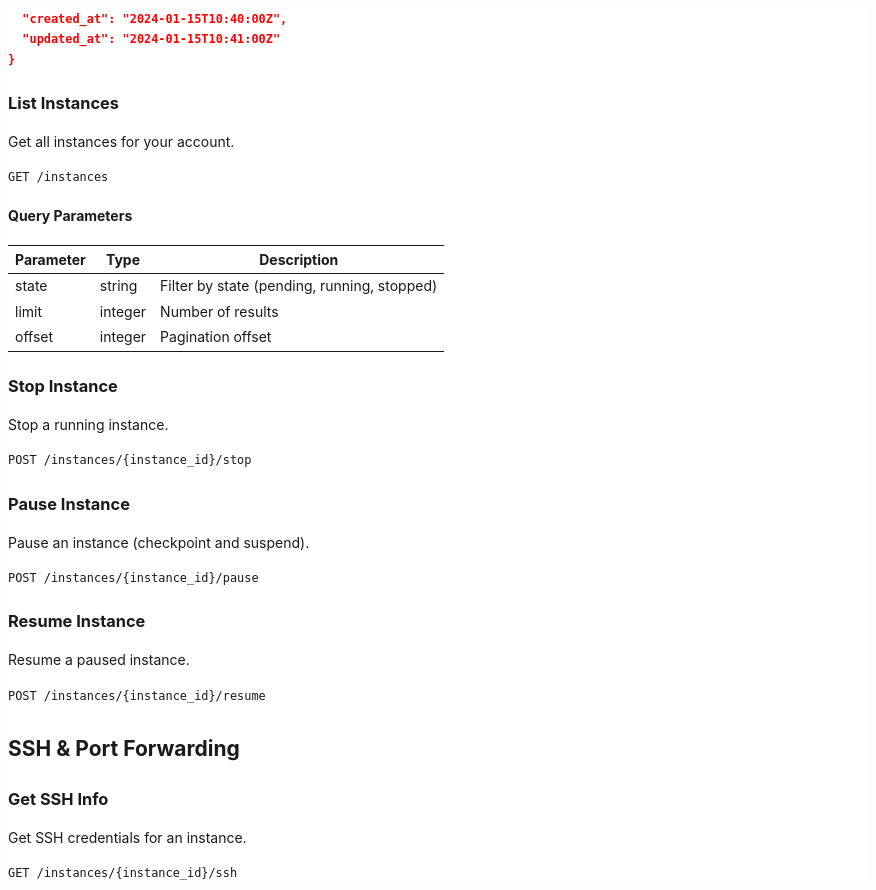 ```json
  "created_at": "2024-01-15T10:40:00Z",
  "updated_at": "2024-01-15T10:41:00Z"
}
```

### List Instances

Get all instances for your account.

```http
GET /instances
```

#### Query Parameters

| Parameter | Type | Description |
|-----------|------|-------------|
| state | string | Filter by state (pending, running, stopped) |
| limit | integer | Number of results |
| offset | integer | Pagination offset |

### Stop Instance

Stop a running instance.

```http
POST /instances/{instance_id}/stop
```

### Pause Instance

Pause an instance (checkpoint and suspend).

```http
POST /instances/{instance_id}/pause
```

### Resume Instance

Resume a paused instance.

```http
POST /instances/{instance_id}/resume
```

## SSH & Port Forwarding

### Get SSH Info

Get SSH credentials for an instance.

```http
GET /instances/{instance_id}/ssh
```
